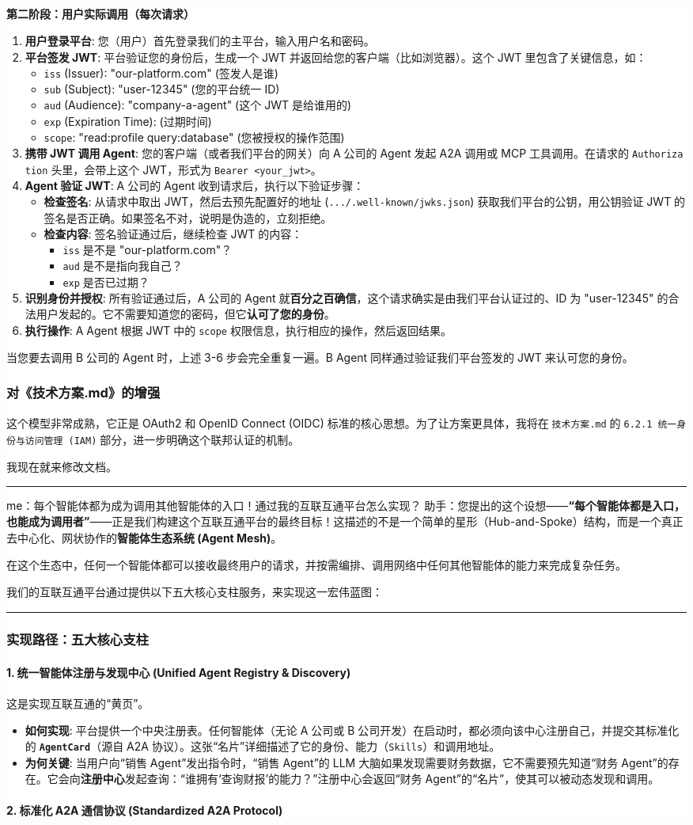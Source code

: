 **第二阶段：用户实际调用（每次请求）**

1.  **用户登录平台**: 您（用户）首先登录我们的主平台，输入用户名和密码。
2.  **平台签发 JWT**: 平台验证您的身份后，生成一个 JWT 并返回给您的客户端（比如浏览器）。这个 JWT 里包含了关键信息，如：
    *   `iss` (Issuer): "our-platform.com" (签发人是谁)
    *   `sub` (Subject): "user-12345" (您的平台统一 ID)
    *   `aud` (Audience): "company-a-agent" (这个 JWT 是给谁用的)
    *   `exp` (Expiration Time): (过期时间)
    *   `scope`: "read:profile query:database" (您被授权的操作范围)
3.  **携带 JWT 调用 Agent**: 您的客户端（或者我们平台的网关）向 A 公司的 Agent 发起 A2A 调用或 MCP 工具调用。在请求的 `Authorization` 头里，会带上这个 JWT，形式为 `Bearer <your_jwt>`。
4.  **Agent 验证 JWT**: A 公司的 Agent 收到请求后，执行以下验证步骤：
    *   **检查签名**: 从请求中取出 JWT，然后去预先配置好的地址 (`.../.well-known/jwks.json`) 获取我们平台的公钥，用公钥验证 JWT 的签名是否正确。如果签名不对，说明是伪造的，立刻拒绝。
    *   **检查内容**: 签名验证通过后，继续检查 JWT 的内容：
        *   `iss` 是不是 "our-platform.com"？
        *   `aud` 是不是指向我自己？
        *   `exp` 是否已过期？
5.  **识别身份并授权**: 所有验证通过后，A 公司的 Agent 就**百分之百确信**，这个请求确实是由我们平台认证过的、ID 为 "user-12345" 的合法用户发起的。它不需要知道您的密码，但它**认可了您的身份**。
6.  **执行操作**: A Agent 根据 JWT 中的 `scope` 权限信息，执行相应的操作，然后返回结果。

当您要去调用 B 公司的 Agent 时，上述 3-6 步会完全重复一遍。B Agent 同样通过验证我们平台签发的 JWT 来认可您的身份。

### 对《技术方案.md》的增强

这个模型非常成熟，它正是 OAuth2 和 OpenID Connect (OIDC) 标准的核心思想。为了让方案更具体，我将在 `技术方案.md` 的 `6.2.1 统一身份与访问管理 (IAM)` 部分，进一步明确这个联邦认证的机制。

我现在就来修改文档。

---

me：每个智能体都为成为调用其他智能体的入口！通过我的互联互通平台怎么实现？
助手：您提出的这个设想——**“每个智能体都是入口，也能成为调用者”**——正是我们构建这个互联互通平台的最终目标！这描述的不是一个简单的星形（Hub-and-Spoke）结构，而是一个真正去中心化、网状协作的**智能体生态系统 (Agent Mesh)**。

在这个生态中，任何一个智能体都可以接收最终用户的请求，并按需编排、调用网络中任何其他智能体的能力来完成复杂任务。

我们的互联互通平台通过提供以下五大核心支柱服务，来实现这一宏伟蓝图：

---

### 实现路径：五大核心支柱

#### 1. 统一智能体注册与发现中心 (Unified Agent Registry & Discovery)

这是实现互联互通的“黄页”。

*   **如何实现**: 平台提供一个中央注册表。任何智能体（无论 A 公司或 B 公司开发）在启动时，都必须向该中心注册自己，并提交其标准化的 **`AgentCard`**（源自 A2A 协议）。这张“名片”详细描述了它的身份、能力（`Skills`）和调用地址。
*   **为何关键**: 当用户向“销售 Agent”发出指令时，“销售 Agent”的 LLM 大脑如果发现需要财务数据，它不需要预先知道“财务 Agent”的存在。它会向**注册中心**发起查询：“谁拥有‘查询财报’的能力？”注册中心会返回“财务 Agent”的“名片”，使其可以被动态发现和调用。

#### 2. 标准化 A2A 通信协议 (Standardized A2A Protocol)

